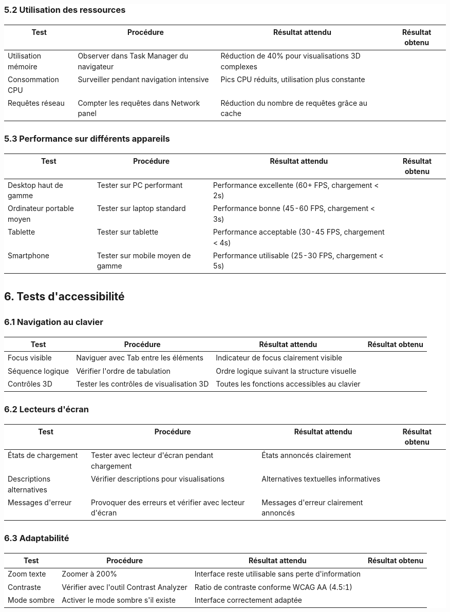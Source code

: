 ### 5.2 Utilisation des ressources

| Test | Procédure | Résultat attendu | Résultat obtenu |
|------|-----------|------------------|-----------------|
| Utilisation mémoire | Observer dans Task Manager du navigateur | Réduction de 40% pour visualisations 3D complexes | |
| Consommation CPU | Surveiller pendant navigation intensive | Pics CPU réduits, utilisation plus constante | |
| Requêtes réseau | Compter les requêtes dans Network panel | Réduction du nombre de requêtes grâce au cache | |

### 5.3 Performance sur différents appareils

| Test | Procédure | Résultat attendu | Résultat obtenu |
|------|-----------|------------------|-----------------|
| Desktop haut de gamme | Tester sur PC performant | Performance excellente (60+ FPS, chargement < 2s) | |
| Ordinateur portable moyen | Tester sur laptop standard | Performance bonne (45-60 FPS, chargement < 3s) | |
| Tablette | Tester sur tablette | Performance acceptable (30-45 FPS, chargement < 4s) | |
| Smartphone | Tester sur mobile moyen de gamme | Performance utilisable (25-30 FPS, chargement < 5s) | |

## 6. Tests d'accessibilité

### 6.1 Navigation au clavier

| Test | Procédure | Résultat attendu | Résultat obtenu |
|------|-----------|------------------|-----------------|
| Focus visible | Naviguer avec Tab entre les éléments | Indicateur de focus clairement visible | |
| Séquence logique | Vérifier l'ordre de tabulation | Ordre logique suivant la structure visuelle | |
| Contrôles 3D | Tester les contrôles de visualisation 3D | Toutes les fonctions accessibles au clavier | |

### 6.2 Lecteurs d'écran

| Test | Procédure | Résultat attendu | Résultat obtenu |
|------|-----------|------------------|-----------------|
| États de chargement | Tester avec lecteur d'écran pendant chargement | États annoncés clairement | |
| Descriptions alternatives | Vérifier descriptions pour visualisations | Alternatives textuelles informatives | |
| Messages d'erreur | Provoquer des erreurs et vérifier avec lecteur d'écran | Messages d'erreur clairement annoncés | |

### 6.3 Adaptabilité

| Test | Procédure | Résultat attendu | Résultat obtenu |
|------|-----------|------------------|-----------------|
| Zoom texte | Zoomer à 200% | Interface reste utilisable sans perte d'information | |
| Contraste | Vérifier avec l'outil Contrast Analyzer | Ratio de contraste conforme WCAG AA (4.5:1) | |
| Mode sombre | Activer le mode sombre s'il existe | Interface correctement adaptée | |
